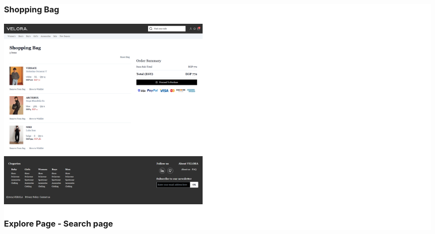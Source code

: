 ### Shopping Bag
<img src="https://github.com/MuhamedGamall/velora-ecommerce/blob/main/public/readme/velora-readme-image%20(1).png" width="400px" /> 

### Explore Page - Search page